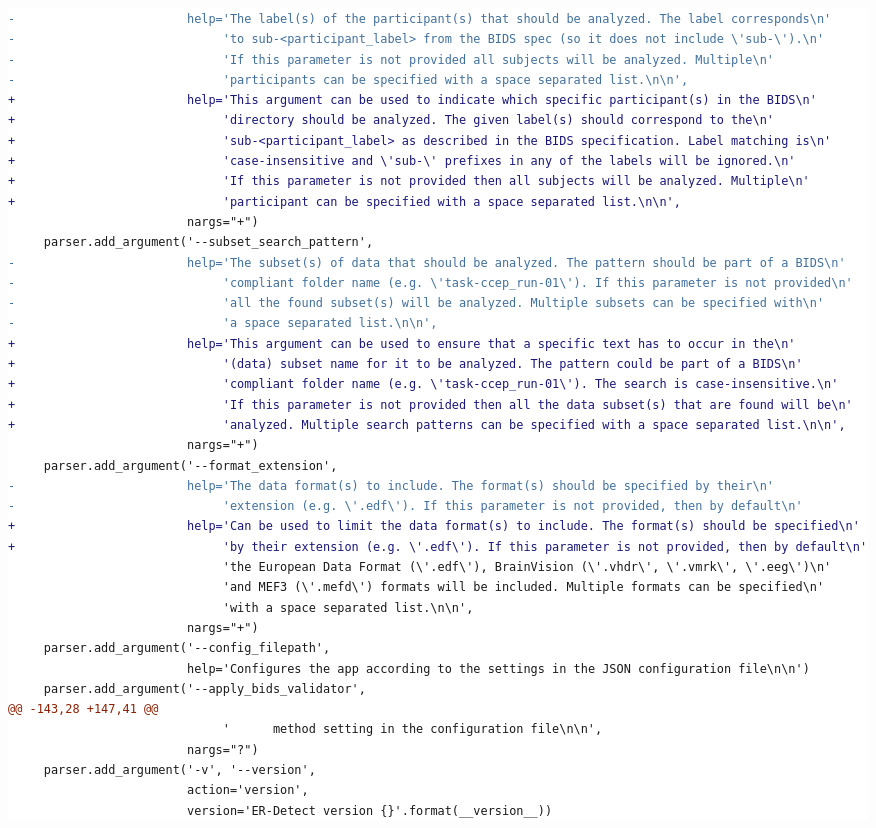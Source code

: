 ```diff
-                        help='The label(s) of the participant(s) that should be analyzed. The label corresponds\n'
-                             'to sub-<participant_label> from the BIDS spec (so it does not include \'sub-\').\n'
-                             'If this parameter is not provided all subjects will be analyzed. Multiple\n'
-                             'participants can be specified with a space separated list.\n\n',
+                        help='This argument can be used to indicate which specific participant(s) in the BIDS\n'
+                             'directory should be analyzed. The given label(s) should correspond to the\n'
+                             'sub-<participant_label> as described in the BIDS specification. Label matching is\n'
+                             'case-insensitive and \'sub-\' prefixes in any of the labels will be ignored.\n'
+                             'If this parameter is not provided then all subjects will be analyzed. Multiple\n'
+                             'participant can be specified with a space separated list.\n\n',
                         nargs="+")
     parser.add_argument('--subset_search_pattern',
-                        help='The subset(s) of data that should be analyzed. The pattern should be part of a BIDS\n'
-                             'compliant folder name (e.g. \'task-ccep_run-01\'). If this parameter is not provided\n'
-                             'all the found subset(s) will be analyzed. Multiple subsets can be specified with\n'
-                             'a space separated list.\n\n',
+                        help='This argument can be used to ensure that a specific text has to occur in the\n'
+                             '(data) subset name for it to be analyzed. The pattern could be part of a BIDS\n'
+                             'compliant folder name (e.g. \'task-ccep_run-01\'). The search is case-insensitive.\n'
+                             'If this parameter is not provided then all the data subset(s) that are found will be\n'
+                             'analyzed. Multiple search patterns can be specified with a space separated list.\n\n',
                         nargs="+")
     parser.add_argument('--format_extension',
-                        help='The data format(s) to include. The format(s) should be specified by their\n'
-                             'extension (e.g. \'.edf\'). If this parameter is not provided, then by default\n'
+                        help='Can be used to limit the data format(s) to include. The format(s) should be specified\n'
+                             'by their extension (e.g. \'.edf\'). If this parameter is not provided, then by default\n'
                              'the European Data Format (\'.edf\'), BrainVision (\'.vhdr\', \'.vmrk\', \'.eeg\')\n'
                              'and MEF3 (\'.mefd\') formats will be included. Multiple formats can be specified\n'
                              'with a space separated list.\n\n',
                         nargs="+")
     parser.add_argument('--config_filepath',
                         help='Configures the app according to the settings in the JSON configuration file\n\n')
     parser.add_argument('--apply_bids_validator',
@@ -143,28 +147,41 @@
                              '      method setting in the configuration file\n\n',
                         nargs="?")
     parser.add_argument('-v', '--version',
                         action='version',
                         version='ER-Detect version {}'.format(__version__))
```